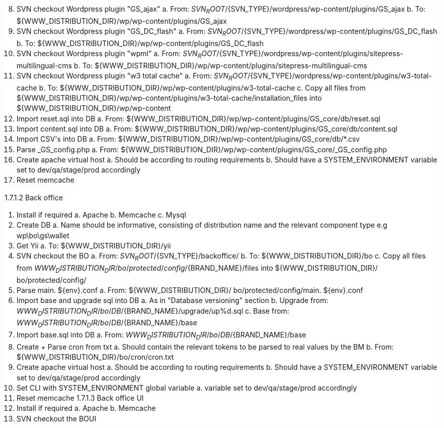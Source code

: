 8. SVN checkout Wordpress plugin "GS_ajax"
a. From: ${SVN_ROOT}/${SVN_TYPE}/wordpress/wp-content/plugins/GS_ajax
b. To: ${WWW_DISTRIBUTION_DIR}/wp/wp-content/plugins/GS_ajax
9. SVN checkout Wordpress plugin "GS_DC_flash"
a. From: ${SVN_ROOT}/${SVN_TYPE}/wordpress/wp-content/plugins/GS_DC_flash
b. To: ${WWW_DISTRIBUTION_DIR}/wp/wp-content/plugins/GS_DC_flash
10. SVN checkout Wordpress plugin "wpml"
a. From: ${SVN_ROOT}/${SVN_TYPE}/wordpress/wp-content/plugins/sitepress-multilingual-cms
b. To: ${WWW_DISTRIBUTION_DIR}/wp/wp-content/plugins/sitepress-multilingual-cms
11. SVN checkout Wordpress plugin "w3 total cache"
a. From: ${SVN_ROOT}/${SVN_TYPE}/wordpress/wp-content/plugins/w3-total-cache
b. To: ${WWW_DISTRIBUTION_DIR}/wp/wp-content/plugins/w3-total-cache
c. Copy all files from  ${WWW_DISTRIBUTION_DIR}/wp/wp-content/plugins/w3-total-cache/installation_files into ${WWW_DISTRIBUTION_DIR}/wp/wp-content
12. Import reset.sql into DB
a. From: ${WWW_DISTRIBUTION_DIR}/wp/wp-content/plugins/GS_core/db/reset.sql
13. Import content.sql into DB
a. From: ${WWW_DISTRIBUTION_DIR}/wp/wp-content/plugins/GS_core/db/content.sql
14. Import CSV's into DB
a. From: ${WWW_DISTRIBUTION_DIR}/wp/wp-content/plugins/GS_core/db/*.csv
15. Parse _GS_config.php
a. From: ${WWW_DISTRIBUTION_DIR}/wp/wp-content/plugins/GS_core/_GS_config.php
16. Create apache virtual host
a. Should be according to routing requirements
b. Should have a SYSTEM_ENVIRONMENT variable set to dev/qa/stage/prod accordingly
17. Reset memcache

1.7.1.2 Back office
1. Install if required
a. Apache
b. Memcache
c. Mysql
2. Create DB
a. Name should be informative, consisting of distribution name and the relevant component type e.g wp\bo\gs\wallet
3. Get Yii
a. To: ${WWW_DISTRIBUTION_DIR}/yii
4. SVN checkout the BO
a. From:  ${SVN_ROOT}/${SVN_TYPE}/backoffice/
b. To: ${WWW_DISTRIBUTION_DIR}/bo
c. Copy all files from  ${WWW_DISTRIBUTION_DIR}/ bo/protected/config/${BRAND_NAME}/files into ${WWW_DISTRIBUTION_DIR}/ bo/protected/config/
5. Parse main. ${env}.conf
a. From: ${WWW_DISTRIBUTION_DIR}/ bo/protected/config/main. ${env}.conf
6. Import base and upgrade sql into DB
a. As in "Database versioning" section
b. Upgrade from: ${WWW_DISTRIBUTION_DIR}/bo/DB/${BRAND_NAME}/upgrade/up%d.sql
c. Base from: ${WWW_DISTRIBUTION_DIR}/bo/DB/${BRAND_NAME}/base 
7. Import base.sql into DB
a. From: ${WWW_DISTRIBUTION_DIR}/bo/DB/${BRAND_NAME}/base
8. Create + Parse cron from txt
a. Should contain the relevant tokens to be parsed to real values by the BM
b. From: ${WWW_DISTRIBUTION_DIR}/bo/cron/cron.txt
9. Create apache virtual host
a. Should be according to routing requirements
b. Should have a SYSTEM_ENVIRONMENT variable set to dev/qa/stage/prod accordingly
10. Set CLI with SYSTEM_ENVIRONMENT global variable
a. variable set to dev/qa/stage/prod accordingly
11. Reset memcache
1.7.1.3 Back office UI
1. Install if required
a. Apache
b. Memcache
2. SVN checkout the BOUI